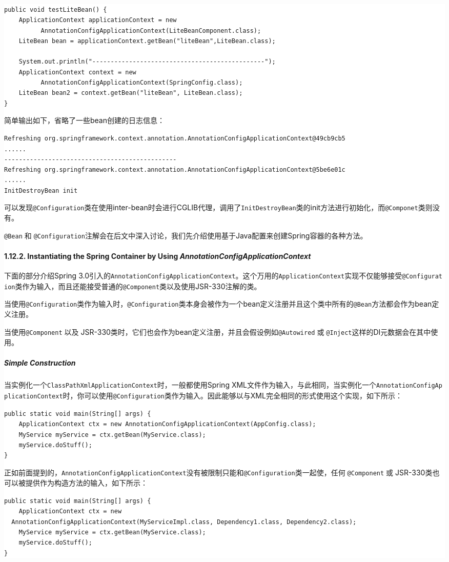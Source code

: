 ```
public void testLiteBean() {
    ApplicationContext applicationContext = new 
          AnnotationConfigApplicationContext(LiteBeanComponent.class);
    LiteBean bean = applicationContext.getBean("liteBean",LiteBean.class);

    System.out.println("-----------------------------------------------");
    ApplicationContext context = new 
          AnnotationConfigApplicationContext(SpringConfig.class);
    LiteBean bean2 = context.getBean("liteBean", LiteBean.class);
}
```
简单输出如下，省略了一些bean创建的日志信息：
```
Refreshing org.springframework.context.annotation.AnnotationConfigApplicationContext@49cb9cb5
......
-----------------------------------------------
Refreshing org.springframework.context.annotation.AnnotationConfigApplicationContext@5be6e01c
......
InitDestroyBean init
```
可以发现`@Configuration`类在使用inter-bean时会进行CGLIB代理，调用了`InitDestroyBean`类的init方法进行初始化，而`@Componet`类则没有。

`@Bean` 和 `@Configuration`注解会在后文中深入讨论，我们先介绍使用基于Java配置来创建Spring容器的各种方法。

#### 1.12.2\. Instantiating the Spring Container by Using *AnnotationConfigApplicationContext*

下面的部分介绍Spring 3.0引入的`AnnotationConfigApplicationContext`。这个万用的`ApplicationContext`实现不仅能够接受`@Configuration`类作为输入，而且还能接受普通的`@Component`类以及使用JSR-330注解的类。

当使用`@Configuration`类作为输入时，`@Configuration`类本身会被作为一个bean定义注册并且这个类中所有的`@Bean`方法都会作为bean定义注册。

当使用`@Component` 以及 JSR-330类时，它们也会作为bean定义注册，并且会假设例如`@Autowired` 或 `@Inject`这样的DI元数据会在其中使用。

##### Simple Construction

当实例化一个`ClassPathXmlApplicationContext`时，一般都使用Spring XML文件作为输入，与此相同，当实例化一个`AnnotationConfigApplicationContext`时，你可以使用`@Configuration`类作为输入。因此能够以与XML完全相同的形式使用这个实现，如下所示：

```
public static void main(String[] args) {
    ApplicationContext ctx = new AnnotationConfigApplicationContext(AppConfig.class);
    MyService myService = ctx.getBean(MyService.class);
    myService.doStuff();
}
```

正如前面提到的，`AnnotationConfigApplicationContext`没有被限制只能和`@Configuration`类一起使，任何 `@Component` 或 JSR-330类也可以被提供作为构造方法的输入，如下所示：

```
public static void main(String[] args) {
    ApplicationContext ctx = new 
  AnnotationConfigApplicationContext(MyServiceImpl.class, Dependency1.class, Dependency2.class);
    MyService myService = ctx.getBean(MyService.class);
    myService.doStuff();
}
```
